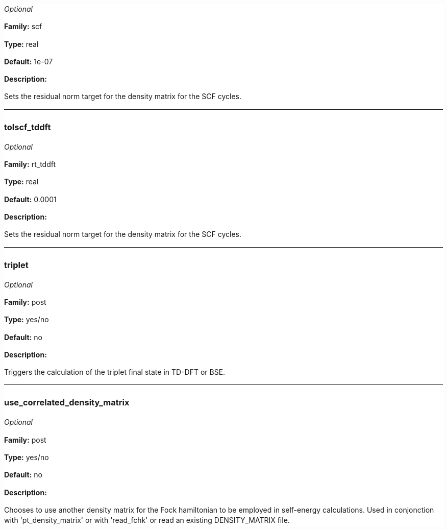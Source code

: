 *Optional*

**Family:** scf

**Type:** real

**Default:** 1e-07

**Description:**

Sets the residual norm target for the density matrix for the SCF cycles.


---
### tolscf_tddft

*Optional*

**Family:** rt_tddft

**Type:** real

**Default:** 0.0001

**Description:**

Sets the residual norm target for the density matrix for the SCF cycles.


---
### triplet

*Optional*

**Family:** post

**Type:** yes/no

**Default:** no

**Description:**

Triggers the calculation of the triplet final state in TD-DFT or BSE.


---
### use_correlated_density_matrix

*Optional*

**Family:** post

**Type:** yes/no

**Default:** no

**Description:**

Chooses to use another density matrix for the Fock hamiltonian to be employed in self-energy calculations. Used in conjonction with 'pt_density_matrix' or with 'read_fchk' or read an existing DENSITY_MATRIX file.
